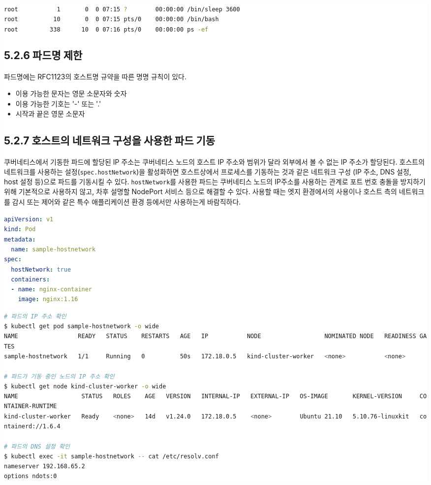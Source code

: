 ```sh
root           1       0  0 07:15 ?        00:00:00 /bin/sleep 3600
root          10       0  0 07:15 pts/0    00:00:00 /bin/bash
root         338      10  0 07:16 pts/0    00:00:00 ps -ef
```


## 5.2.6 파드명 제한


파드명에는 RFC1123의 호스트명 규약을 따른 명명 규칙이 있다.


- 이용 가능한 문자는 영문 소문자와 숫자
- 이용 가능한 기호는 '-' 또는 '.'
- 시작과 끝은 영문 소문자


## 5.2.7 호스트의 네트워크 구성을 사용한 파드 기동


쿠버네티스에서 기동한 파드에 할당된 IP 주소는 쿠버네티스 노드의 호스트 IP 주소와 범위가 달라 외부에서 볼 수 없는 IP 주소가 할당된다. 호스트의 네트워크를 사용하는 설정(`spec.hostNetwork`)을 활성화하면 호스트상에서 프로세스를 기동하는 것과 같은 네트워크 구성 (IP 주소, DNS 설정, host 설정 등)으로 파드를 기동시킬 수 있다. `hostNetwork`를 사용한 파드는 쿠버네티스 노드의 IP주소를 사용하는 관계로 포트 번호 충돌을 방지하기 위해 기본적으로 사용하지 않고, 차후 설명할 NodePort 서비스 등으로 해결할 수 있다. 사용할 때는 엣지 환경에서의 사용이나 호스트 측의 네트워크를 감시 또는 제어와 같은 특수 애플리케이션 환경 등에서만 사용하는게 바람직하다.


```yaml
apiVersion: v1
kind: Pod
metadata:
  name: sample-hostnetwork
spec:
  hostNetwork: true
  containers:
  - name: nginx-container
    image: nginx:1.16
```


```sh
# 파드의 IP 주소 확인
$ kubectl get pod sample-hostnetwork -o wide
NAME                 READY   STATUS    RESTARTS   AGE   IP           NODE                  NOMINATED NODE   READINESS GATES
sample-hostnetwork   1/1     Running   0          50s   172.18.0.5   kind-cluster-worker   <none>           <none>

# 파드가 기동 중인 노드의 IP 주소 확인
$ kubectl get node kind-cluster-worker -o wide
NAME                  STATUS   ROLES    AGE   VERSION   INTERNAL-IP   EXTERNAL-IP   OS-IMAGE       KERNEL-VERSION     CONTAINER-RUNTIME
kind-cluster-worker   Ready    <none>   14d   v1.24.0   172.18.0.5    <none>        Ubuntu 21.10   5.10.76-linuxkit   containerd://1.6.4

# 파드의 DNS 설정 확인
$ kubectl exec -it sample-hostnetwork -- cat /etc/resolv.conf
nameserver 192.168.65.2
options ndots:0
```
